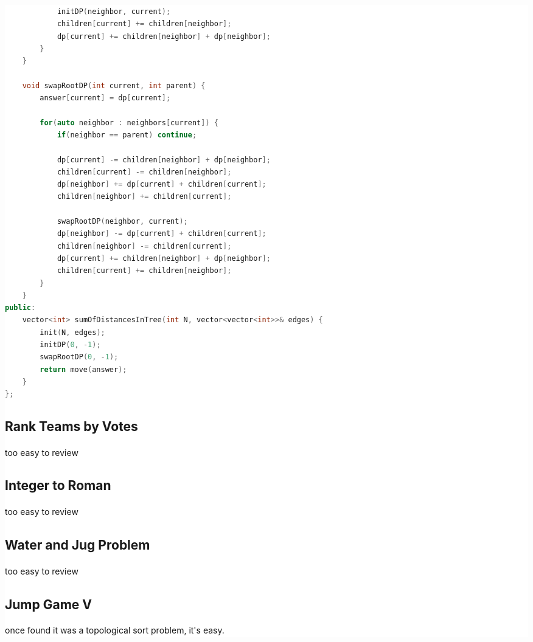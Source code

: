 ``` cpp
            initDP(neighbor, current);
            children[current] += children[neighbor];
            dp[current] += children[neighbor] + dp[neighbor];
        }
    }
    
    void swapRootDP(int current, int parent) {
        answer[current] = dp[current];
        
        for(auto neighbor : neighbors[current]) {
            if(neighbor == parent) continue;
            
            dp[current] -= children[neighbor] + dp[neighbor];
            children[current] -= children[neighbor];
            dp[neighbor] += dp[current] + children[current];
            children[neighbor] += children[current];
            
            swapRootDP(neighbor, current);
            dp[neighbor] -= dp[current] + children[current];
            children[neighbor] -= children[current];
            dp[current] += children[neighbor] + dp[neighbor];
            children[current] += children[neighbor];
        }
    }
public:
    vector<int> sumOfDistancesInTree(int N, vector<vector<int>>& edges) {
        init(N, edges);
        initDP(0, -1);
        swapRootDP(0, -1);
        return move(answer);
    }
};
```

## Rank Teams by Votes

too easy to review

## Integer to Roman

too easy to review

## Water and Jug Problem

too easy to review

## Jump Game V

once found it was a topological sort problem, it's easy.
